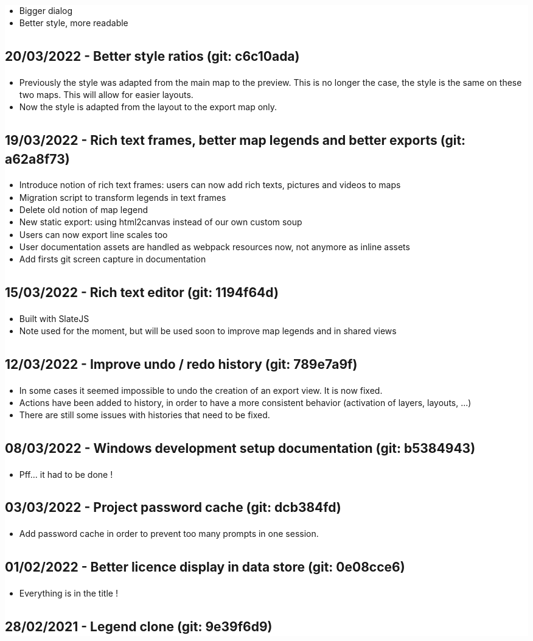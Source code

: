 - Bigger dialog
- Better style, more readable

## 20/03/2022 - Better style ratios (git: c6c10ada)

- Previously the style was adapted from the main map to the preview. This is no longer the case, the style is the same on these two maps. This will allow for
  easier layouts.
- Now the style is adapted from the layout to the export map only.

## 19/03/2022 - Rich text frames, better map legends and better exports (git: a62a8f73)

- Introduce notion of rich text frames: users can now add rich texts, pictures and videos to maps
- Migration script to transform legends in text frames
- Delete old notion of map legend
- New static export: using html2canvas instead of our own custom soup
- Users can now export line scales too
- User documentation assets are handled as webpack resources now, not anymore as inline assets
- Add firsts git screen capture in documentation

## 15/03/2022 - Rich text editor (git: 1194f64d)

- Built with SlateJS
- Note used for the moment, but will be used soon to improve map legends and in shared views

## 12/03/2022 - Improve undo / redo history (git: 789e7a9f)

- In some cases it seemed impossible to undo the creation of an export view. It is now fixed.
- Actions have been added to history, in order to have a more consistent behavior (activation of layers, layouts, ...)
- There are still some issues with histories that need to be fixed.

## 08/03/2022 - Windows development setup documentation (git: b5384943)

- Pff... it had to be done !

## 03/03/2022 - Project password cache (git: dcb384fd)

- Add password cache in order to prevent too many prompts in one session.

## 01/02/2022 - Better licence display in data store (git: 0e08cce6)

- Everything is in the title !

## 28/02/2021 - Legend clone (git: 9e39f6d9)
